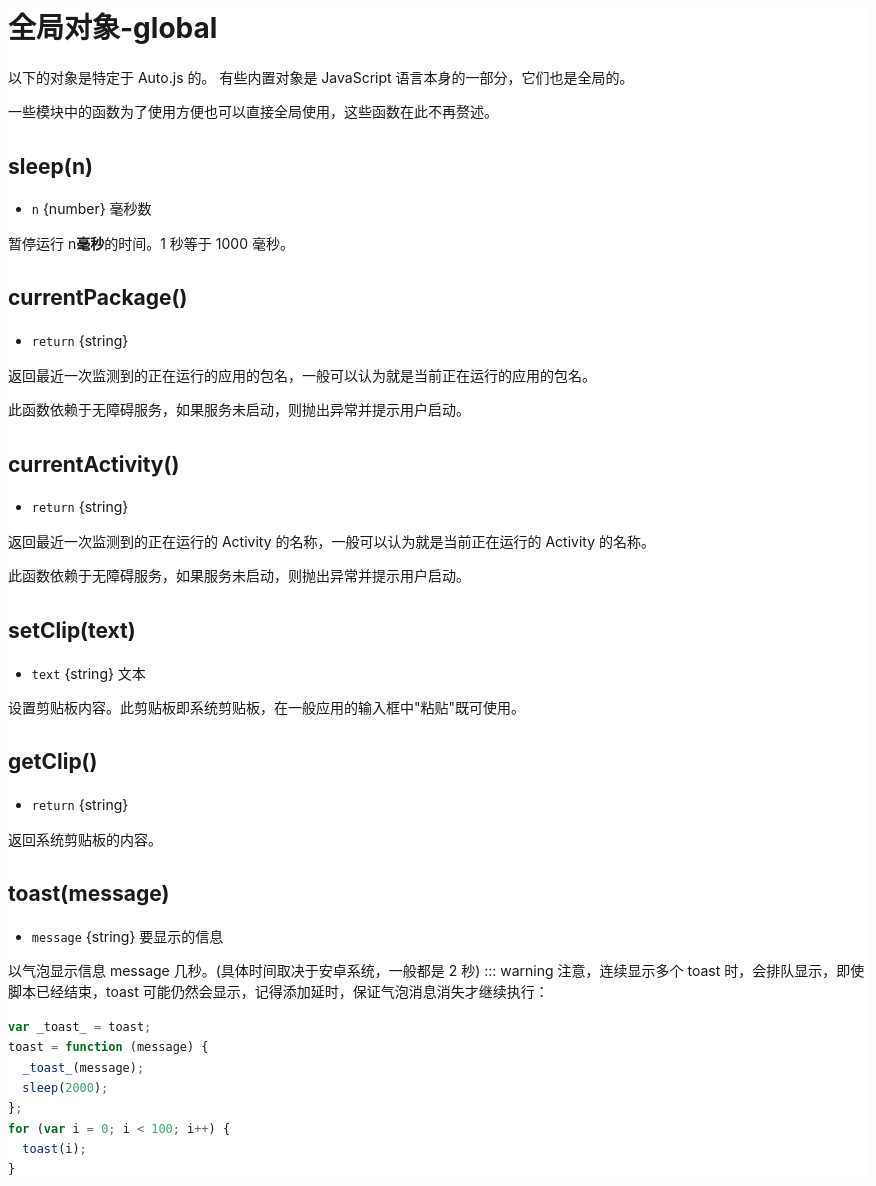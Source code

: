 # 全局对象-global

<Badge type="tip" text="稳定" vertical="middle" />

以下的对象是特定于 Auto.js 的。 有些内置对象是 JavaScript 语言本身的一部分，它们也是全局的。

一些模块中的函数为了使用方便也可以直接全局使用，这些函数在此不再赘述。
## sleep(n)

- `n` {number} 毫秒数

暂停运行 n**毫秒**的时间。1 秒等于 1000 毫秒。

## currentPackage()
<Badge type="tip" text="Accessibility" vertical="middle" />

- `return` {string}

返回最近一次监测到的正在运行的应用的包名，一般可以认为就是当前正在运行的应用的包名。

此函数依赖于无障碍服务，如果服务未启动，则抛出异常并提示用户启动。

## currentActivity()
<Badge type="tip" text="Accessibility" vertical="middle" />

- `return` {string}

返回最近一次监测到的正在运行的 Activity 的名称，一般可以认为就是当前正在运行的 Activity 的名称。

此函数依赖于无障碍服务，如果服务未启动，则抛出异常并提示用户启动。

## setClip(text)

- `text` {string} 文本

设置剪贴板内容。此剪贴板即系统剪贴板，在一般应用的输入框中"粘贴"既可使用。


## getClip()

- `return` {string}

返回系统剪贴板的内容。


## toast(message)

- `message` {string} 要显示的信息

以气泡显示信息 message 几秒。(具体时间取决于安卓系统，一般都是 2 秒)
::: warning
注意，连续显示多个 toast 时，会排队显示，即使脚本已经结束，toast 可能仍然会显示，记得添加延时，保证气泡消息消失才继续执行：

```js
var _toast_ = toast;
toast = function (message) {
  _toast_(message);
  sleep(2000);
};
for (var i = 0; i < 100; i++) {
  toast(i);
}
```
